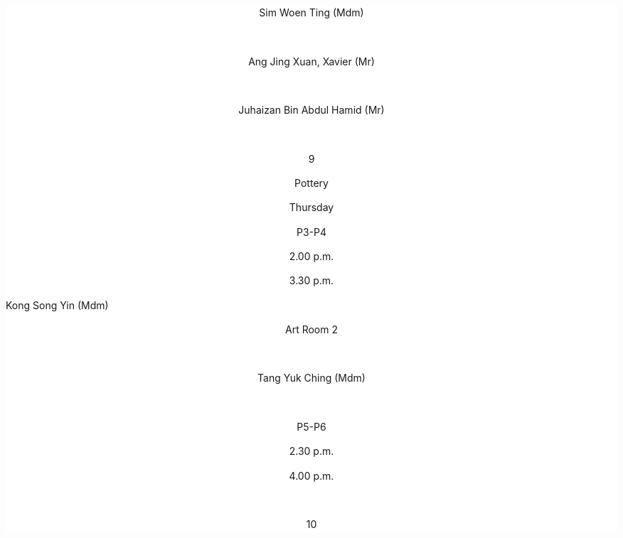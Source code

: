 <td class="" nowrap="nowrap" width="292">
<p class="" align="center"><span class="">Sim Woen Ting (Mdm)</span></p>
</td>
<td class="" width="0" height="21">&nbsp;</td>
</tr>
<tr class="">
<td class="" nowrap="nowrap" width="292">
<p class="" align="center"><span class="">Ang Jing Xuan, Xavier (Mr)</span></p>
</td>
<td class="" width="0" height="21">&nbsp;</td>
</tr>
<tr class="">
<td class="" nowrap="nowrap" width="292">
<p class="" align="center"><span class="">Juhaizan Bin Abdul Hamid (Mr)</span></p>
</td>
<td class="" width="0" height="21">&nbsp;</td>
</tr>
<tr class="">
<td class="" rowspan="3" nowrap="nowrap" width="31">
<p class="" align="center"><span class="">9</span></p>
</td>
<td class="" rowspan="3" width="67">
<p class="" align="center"><span class="">Pottery</span></p>
</td>
<td class="" rowspan="3" nowrap="nowrap" width="73">
<p class="" align="center"><span class="">Thursday</span></p>
</td>
<td class="" rowspan="2" nowrap="nowrap" width="125">
<p class="" align="center"><span class="">P3-P4</span></p>
</td>
<td class="" rowspan="2" nowrap="nowrap" width="68">
<p class="" align="center"><span class="">2.00 p.m.</span></p>
</td>
<td class="" rowspan="2" nowrap="nowrap" width="67">
<p class="" align="center"><span class="">3.30 p.m.</span></p>
</td>
<td class="" nowrap="nowrap" width="292">Kong Song Yin (Mdm)</td>
<td class="" rowspan="3" width="75">
<p class="" align="center"><span class="">Art Room 2</span></p>
</td>
<td class="" rowspan="3" width="80">&nbsp;</td>
<td class="" width="0" height="21">&nbsp;</td>
</tr>
<tr class="">
<td class="" rowspan="2" nowrap="nowrap" width="292">
<p class="" align="center"><span class="">Tang Yuk Ching (Mdm)</span></p>
</td>
<td class="" width="0" height="28">&nbsp;</td>
</tr>
<tr class="">
<td class="" nowrap="nowrap" width="125">
<p class="" align="center"><span class="">P5-P6</span></p>
</td>
<td class="" nowrap="nowrap" width="68">
<p class="" align="center"><span class="">2.30 p.m.</span></p>
</td>
<td class="" nowrap="nowrap" width="67">
<p class="" align="center"><span class="">4.00 p.m.</span></p>
</td>
<td class="" width="0" height="43">&nbsp;</td>
</tr>
<tr class="">
<td class="" rowspan="3" nowrap="nowrap" width="31">
<p class="" align="center"><span class="">10</span></p>